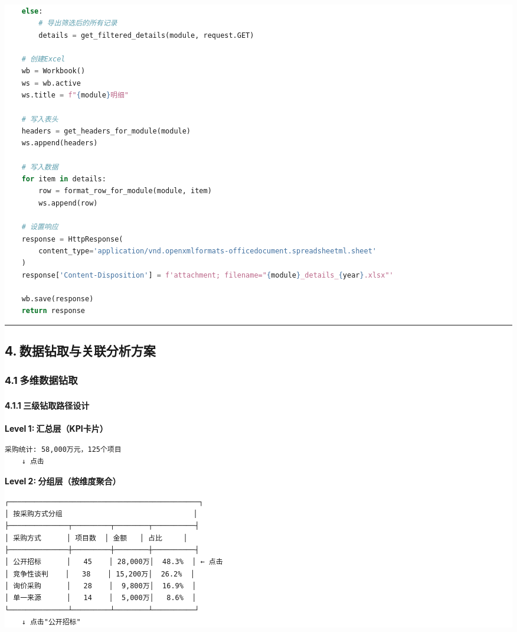 ```python
    else:
        # 导出筛选后的所有记录
        details = get_filtered_details(module, request.GET)
    
    # 创建Excel
    wb = Workbook()
    ws = wb.active
    ws.title = f"{module}明细"
    
    # 写入表头
    headers = get_headers_for_module(module)
    ws.append(headers)
    
    # 写入数据
    for item in details:
        row = format_row_for_module(module, item)
        ws.append(row)
    
    # 设置响应
    response = HttpResponse(
        content_type='application/vnd.openxmlformats-officedocument.spreadsheetml.sheet'
    )
    response['Content-Disposition'] = f'attachment; filename="{module}_details_{year}.xlsx"'
    
    wb.save(response)
    return response
```

---

## 4. 数据钻取与关联分析方案

### 4.1 多维数据钻取

#### 4.1.1 三级钻取路径设计

**Level 1: 汇总层（KPI卡片）**

```
采购统计: 58,000万元，125个项目
    ↓ 点击
```

**Level 2: 分组层（按维度聚合）**

```
┌─────────────────────────────────────────────┐
│ 按采购方式分组                               │
├──────────────┬─────────┬────────┬──────────┤
│ 采购方式      │ 项目数  │ 金额   │ 占比     │
├──────────────┼─────────┼────────┼──────────┤
│ 公开招标      │   45    │ 28,000万│  48.3%  │ ← 点击
│ 竞争性谈判    │   38    │ 15,200万│  26.2%  │
│ 询价采购      │   28    │  9,800万│  16.9%  │
│ 单一来源      │   14    │  5,000万│   8.6%  │
└──────────────┴─────────┴────────┴──────────┘
    ↓ 点击"公开招标"
```
